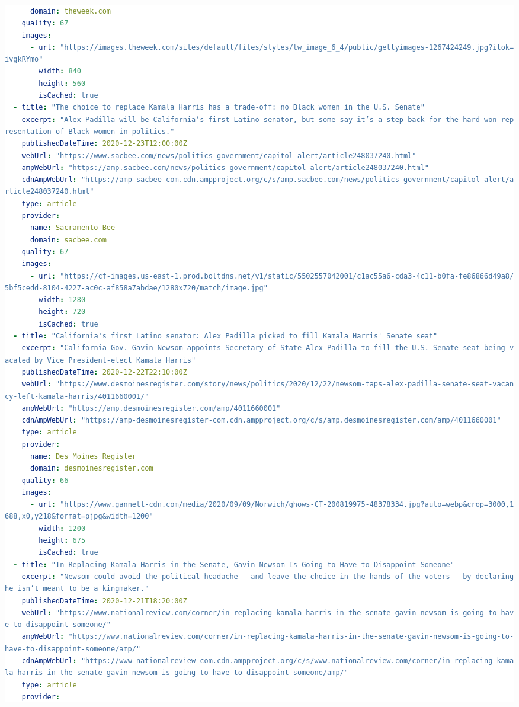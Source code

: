 ```yaml
      domain: theweek.com
    quality: 67
    images:
      - url: "https://images.theweek.com/sites/default/files/styles/tw_image_6_4/public/gettyimages-1267424249.jpg?itok=ivgkRYmo"
        width: 840
        height: 560
        isCached: true
  - title: "The choice to replace Kamala Harris has a trade-off: no Black women in the U.S. Senate"
    excerpt: "Alex Padilla will be California’s first Latino senator, but some say it’s a step back for the hard-won representation of Black women in politics."
    publishedDateTime: 2020-12-23T12:00:00Z
    webUrl: "https://www.sacbee.com/news/politics-government/capitol-alert/article248037240.html"
    ampWebUrl: "https://amp.sacbee.com/news/politics-government/capitol-alert/article248037240.html"
    cdnAmpWebUrl: "https://amp-sacbee-com.cdn.ampproject.org/c/s/amp.sacbee.com/news/politics-government/capitol-alert/article248037240.html"
    type: article
    provider:
      name: Sacramento Bee
      domain: sacbee.com
    quality: 67
    images:
      - url: "https://cf-images.us-east-1.prod.boltdns.net/v1/static/5502557042001/c1ac55a6-cda3-4c11-b0fa-fe86866d49a8/5bf5cedd-8104-4227-ac0c-af858a7abdae/1280x720/match/image.jpg"
        width: 1280
        height: 720
        isCached: true
  - title: "California's first Latino senator: Alex Padilla picked to fill Kamala Harris' Senate seat"
    excerpt: "California Gov. Gavin Newsom appoints Secretary of State Alex Padilla to fill the U.S. Senate seat being vacated by Vice President-elect Kamala Harris"
    publishedDateTime: 2020-12-22T22:10:00Z
    webUrl: "https://www.desmoinesregister.com/story/news/politics/2020/12/22/newsom-taps-alex-padilla-senate-seat-vacancy-left-kamala-harris/4011660001/"
    ampWebUrl: "https://amp.desmoinesregister.com/amp/4011660001"
    cdnAmpWebUrl: "https://amp-desmoinesregister-com.cdn.ampproject.org/c/s/amp.desmoinesregister.com/amp/4011660001"
    type: article
    provider:
      name: Des Moines Register
      domain: desmoinesregister.com
    quality: 66
    images:
      - url: "https://www.gannett-cdn.com/media/2020/09/09/Norwich/ghows-CT-200819975-48378334.jpg?auto=webp&crop=3000,1688,x0,y218&format=pjpg&width=1200"
        width: 1200
        height: 675
        isCached: true
  - title: "In Replacing Kamala Harris in the Senate, Gavin Newsom Is Going to Have to Disappoint Someone"
    excerpt: "Newsom could avoid the political headache — and leave the choice in the hands of the voters — by declaring he isn’t meant to be a kingmaker."
    publishedDateTime: 2020-12-21T18:20:00Z
    webUrl: "https://www.nationalreview.com/corner/in-replacing-kamala-harris-in-the-senate-gavin-newsom-is-going-to-have-to-disappoint-someone/"
    ampWebUrl: "https://www.nationalreview.com/corner/in-replacing-kamala-harris-in-the-senate-gavin-newsom-is-going-to-have-to-disappoint-someone/amp/"
    cdnAmpWebUrl: "https://www-nationalreview-com.cdn.ampproject.org/c/s/www.nationalreview.com/corner/in-replacing-kamala-harris-in-the-senate-gavin-newsom-is-going-to-have-to-disappoint-someone/amp/"
    type: article
    provider:
```